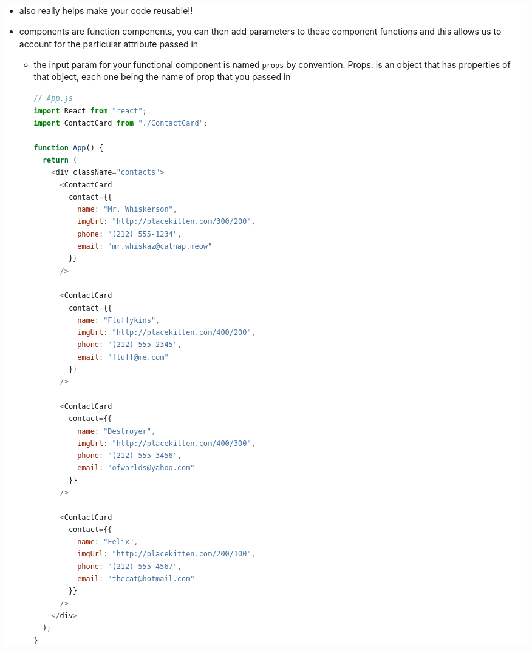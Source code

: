 - also really helps make your code reusable!!

- components are function components, you can then add parameters to these component functions and this allows us to account for the particular attribute passed in

  - the input param for your functional component is named `props` by convention. Props: is an object that has properties of that object, each one being the name of prop that you passed in

    ```javascript
    // App.js
    import React from "react";
    import ContactCard from "./ContactCard";

    function App() {
      return (
        <div className="contacts">
          <ContactCard
            contact={{
              name: "Mr. Whiskerson",
              imgUrl: "http://placekitten.com/300/200",
              phone: "(212) 555-1234",
              email: "mr.whiskaz@catnap.meow"
            }}
          />

          <ContactCard
            contact={{
              name: "Fluffykins",
              imgUrl: "http://placekitten.com/400/200",
              phone: "(212) 555-2345",
              email: "fluff@me.com"
            }}
          />

          <ContactCard
            contact={{
              name: "Destroyer",
              imgUrl: "http://placekitten.com/400/300",
              phone: "(212) 555-3456",
              email: "ofworlds@yahoo.com"
            }}
          />

          <ContactCard
            contact={{
              name: "Felix",
              imgUrl: "http://placekitten.com/200/100",
              phone: "(212) 555-4567",
              email: "thecat@hotmail.com"
            }}
          />
        </div>
      );
    }
